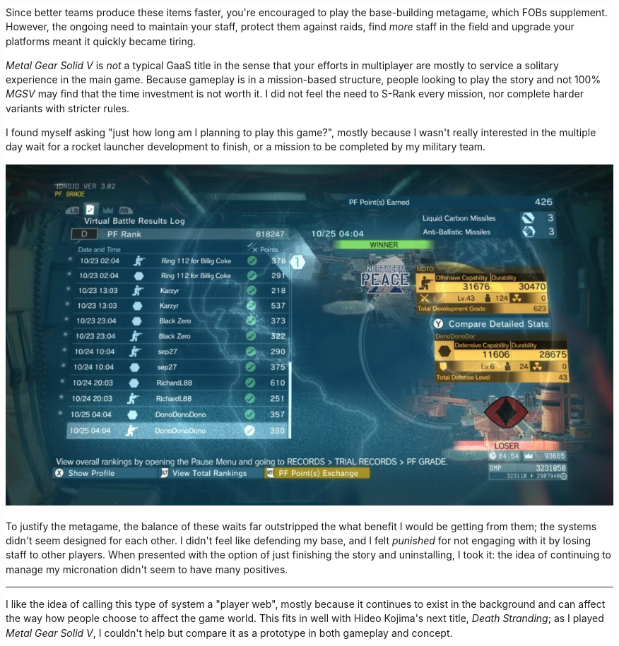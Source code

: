</figure>

Since better teams produce these items faster, you're encouraged to play the base-building metagame, which FOBs supplement. However, the ongoing need to maintain your staff, protect them against raids, find _more_ staff in the field and upgrade your platforms meant it quickly became tiring.

_Metal Gear Solid V_ is _not_ a typical GaaS title in the sense that your efforts in multiplayer are mostly to service a solitary experience in the main game. Because gameplay is in a mission-based structure, people looking to play the story and not 100% _MGSV_ may find that the time investment is not worth it. I did not feel the need to S-Rank every mission, nor complete harder variants with stricter rules.

I found myself asking "just how long am I planning to play this game?", mostly because I wasn't really interested in the multiple day wait for a rocket launcher development to finish, or a mission to be completed by my military team.

![](images/20211025203149_1-1024x576.jpg)

To justify the metagame, the balance of these waits far outstripped the what benefit I would be getting from them; the systems didn't seem designed for each other. I didn't feel like defending my base, and I felt _punished_ for not engaging with it by losing staff to other players. When presented with the option of just finishing the story and uninstalling, I took it: the idea of continuing to manage my micronation didn't seem to have many positives.

* * *

I like the idea of calling this type of system a "player web", mostly because it continues to exist in the background and can affect the way how people choose to affect the game world. This fits in well with Hideo Kojima's next title, _Death Stranding_; as I played _Metal Gear Solid V_, I couldn't help but compare it as a prototype in both gameplay and concept.
